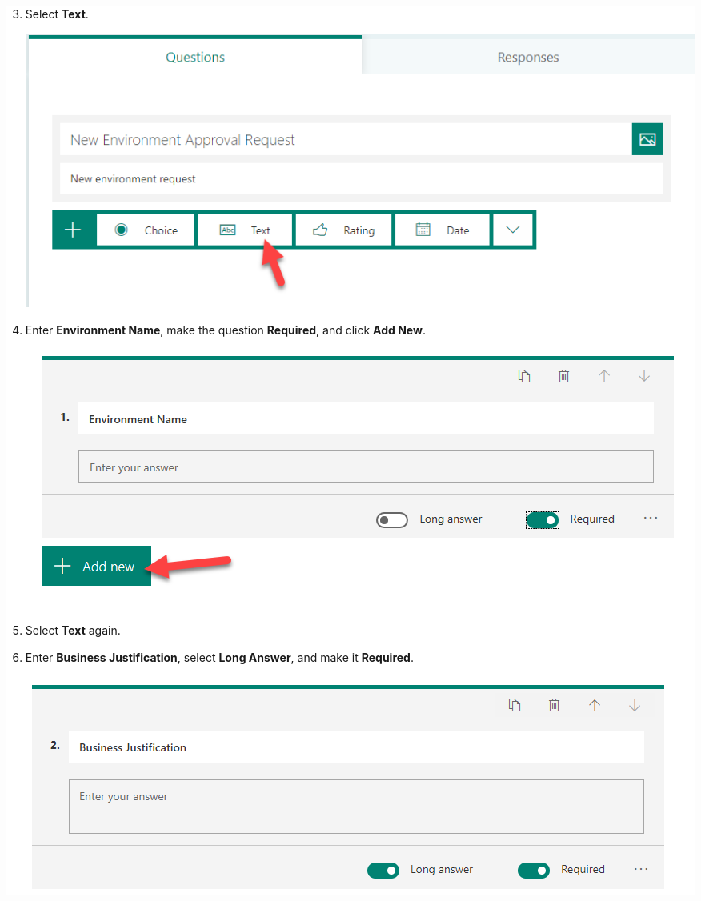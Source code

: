 3. Select **Text**.

      ![](images/M03/image5.png)
      
4. Enter **Environment Name**, make the question **Required**, and click **Add New**.

     ![](images/M03/image6.png)
     
5. Select **Text** again.
6. Enter **Business Justification**, select **Long Answer**, and make it **Required**.

     ![](images/M03/image7.png)
     